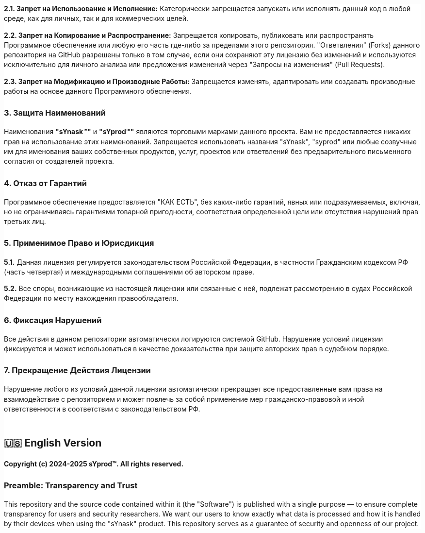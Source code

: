 **2.1. Запрет на Использование и Исполнение:** Категорически запрещается запускать или исполнять данный код в любой среде, как для личных, так и для коммерческих целей.

**2.2. Запрет на Копирование и Распространение:** Запрещается копировать, публиковать или распространять Программное обеспечение или любую его часть где-либо за пределами этого репозитория. "Ответвления" (Forks) данного репозитория на GitHub разрешены только в том случае, если они сохраняют эту лицензию без изменений и используются исключительно для личного анализа или предложения изменений через "Запросы на изменения" (Pull Requests).

**2.3. Запрет на Модификацию и Производные Работы:** Запрещается изменять, адаптировать или создавать производные работы на основе данного Программного обеспечения.

### 3. Защита Наименований

Наименования **"sYnask™"** и **"sYprod™"** являются торговыми марками данного проекта. Вам не предоставляется никаких прав на использование этих наименований. Запрещается использовать названия "sYnask", "syprod" или любые созвучные им для именования ваших собственных продуктов, услуг, проектов или ответвлений без предварительного письменного согласия от создателей проекта.

### 4. Отказ от Гарантий

Программное обеспечение предоставляется "КАК ЕСТЬ", без каких-либо гарантий, явных или подразумеваемых, включая, но не ограничиваясь гарантиями товарной пригодности, соответствия определенной цели или отсутствия нарушений прав третьих лиц.

### 5. Применимое Право и Юрисдикция

**5.1.** Данная лицензия регулируется законодательством Российской Федерации, в частности Гражданским кодексом РФ (часть четвертая) и международными соглашениями об авторском праве.

**5.2.** Все споры, возникающие из настоящей лицензии или связанные с ней, подлежат рассмотрению в судах Российской Федерации по месту нахождения правообладателя.

### 6. Фиксация Нарушений

Все действия в данном репозитории автоматически логируются системой GitHub. Нарушение условий лицензии фиксируется и может использоваться в качестве доказательства при защите авторских прав в судебном порядке.

### 7. Прекращение Действия Лицензии

Нарушение любого из условий данной лицензии автоматически прекращает все предоставленные вам права на взаимодействие с репозиторием и может повлечь за собой применение мер гражданско-правовой и иной ответственности в соответствии с законодательством РФ.

---

## 🇺🇸 English Version

**Copyright (c) 2024-2025 sYprod™. All rights reserved.**

### Preamble: Transparency and Trust

This repository and the source code contained within it (the "Software") is published with a single purpose — to ensure complete transparency for users and security researchers. We want our users to know exactly what data is processed and how it is handled by their devices when using the "sYnask" product. This repository serves as a guarantee of security and openness of our project.
